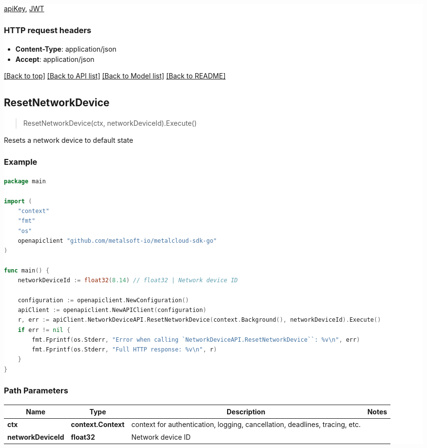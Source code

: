 [apiKey](../README.md#apiKey), [JWT](../README.md#JWT)

### HTTP request headers

- **Content-Type**: application/json
- **Accept**: application/json

[[Back to top]](#) [[Back to API list]](../README.md#documentation-for-api-endpoints)
[[Back to Model list]](../README.md#documentation-for-models)
[[Back to README]](../README.md)


## ResetNetworkDevice

> ResetNetworkDevice(ctx, networkDeviceId).Execute()

Resets a network device to default state



### Example

```go
package main

import (
	"context"
	"fmt"
	"os"
	openapiclient "github.com/metalsoft-io/metalcloud-sdk-go"
)

func main() {
	networkDeviceId := float32(8.14) // float32 | Network device ID

	configuration := openapiclient.NewConfiguration()
	apiClient := openapiclient.NewAPIClient(configuration)
	r, err := apiClient.NetworkDeviceAPI.ResetNetworkDevice(context.Background(), networkDeviceId).Execute()
	if err != nil {
		fmt.Fprintf(os.Stderr, "Error when calling `NetworkDeviceAPI.ResetNetworkDevice``: %v\n", err)
		fmt.Fprintf(os.Stderr, "Full HTTP response: %v\n", r)
	}
}
```

### Path Parameters


Name | Type | Description  | Notes
------------- | ------------- | ------------- | -------------
**ctx** | **context.Context** | context for authentication, logging, cancellation, deadlines, tracing, etc.
**networkDeviceId** | **float32** | Network device ID | 
